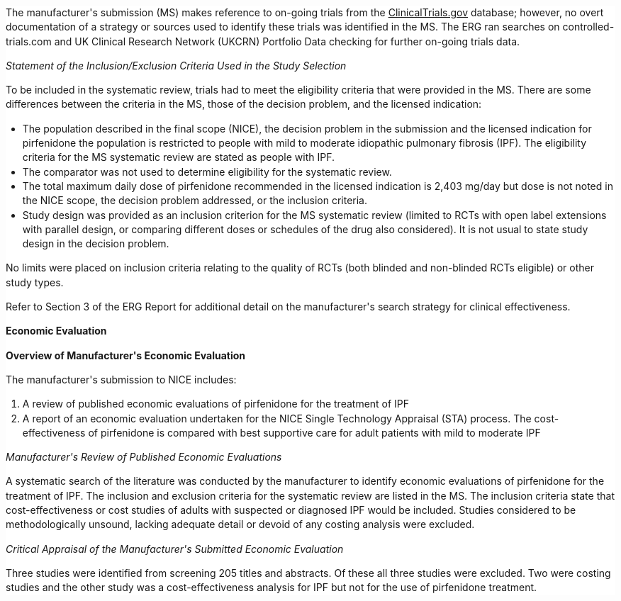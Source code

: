 The manufacturer's submission (MS) makes reference to on-going trials from the [ClinicalTrials.gov](http://www.clinicaltrials.gov "Clinicaltrials.gov Web site") database; however, no overt documentation of a strategy or sources used to identify these trials was identified in the MS. The ERG ran searches on controlled-trials.com and UK Clinical Research Network (UKCRN) Portfolio Data checking for further on-going trials data.

_Statement of the Inclusion/Exclusion Criteria Used in the Study Selection_

To be included in the systematic review, trials had to meet the eligibility criteria that were provided in the MS. There are some differences between the criteria in the MS, those of the decision problem, and the licensed indication:

  * The population described in the final scope (NICE), the decision problem in the submission and the licensed indication for pirfenidone the population is restricted to people with mild to moderate idiopathic pulmonary fibrosis (IPF). The eligibility criteria for the MS systematic review are stated as people with IPF. 
  * The comparator was not used to determine eligibility for the systematic review. 
  * The total maximum daily dose of pirfenidone recommended in the licensed indication is 2,403 mg/day but dose is not noted in the NICE scope, the decision problem addressed, or the inclusion criteria. 
  * Study design was provided as an inclusion criterion for the MS systematic review (limited to RCTs with open label extensions with parallel design, or comparing different doses or schedules of the drug also considered). It is not usual to state study design in the decision problem. 



No limits were placed on inclusion criteria relating to the quality of RCTs (both blinded and non-blinded RCTs eligible) or other study types.

Refer to Section 3 of the ERG Report for additional detail on the manufacturer's search strategy for clinical effectiveness.

**Economic Evaluation**

**Overview of Manufacturer's Economic Evaluation**

The manufacturer's submission to NICE includes:

  1. A review of published economic evaluations of pirfenidone for the treatment of IPF 
  2. A report of an economic evaluation undertaken for the NICE Single Technology Appraisal (STA) process. The cost-effectiveness of pirfenidone is compared with best supportive care for adult patients with mild to moderate IPF 



_Manufacturer's Review of Published Economic Evaluations_

A systematic search of the literature was conducted by the manufacturer to identify economic evaluations of pirfenidone for the treatment of IPF. The inclusion and exclusion criteria for the systematic review are listed in the MS. The inclusion criteria state that cost-effectiveness or cost studies of adults with suspected or diagnosed IPF would be included. Studies considered to be methodologically unsound, lacking adequate detail or devoid of any costing analysis were excluded.

_Critical Appraisal of the Manufacturer's Submitted Economic Evaluation_

Three studies were identified from screening 205 titles and abstracts. Of these all three studies were excluded. Two were costing studies and the other study was a cost-effectiveness analysis for IPF but not for the use of pirfenidone treatment.
